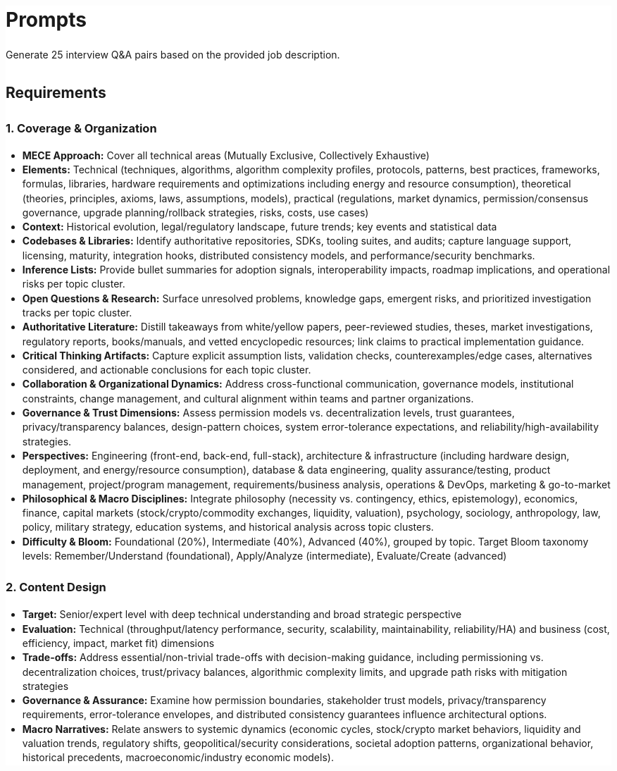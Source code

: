 # Prompts

Generate 25 interview Q&A pairs based on the provided job description.

## Requirements

### 1. Coverage & Organization

- **MECE Approach:** Cover all technical areas (Mutually Exclusive, Collectively Exhaustive)
- **Elements:** Technical (techniques, algorithms, algorithm complexity profiles, protocols, patterns, best practices, frameworks, formulas, libraries, hardware requirements and optimizations including energy and resource consumption), theoretical (theories, principles, axioms, laws, assumptions, models), practical (regulations, market dynamics, permission/consensus governance, upgrade planning/rollback strategies, risks, costs, use cases)
- **Context:** Historical evolution, legal/regulatory landscape, future trends; key events and statistical data
- **Codebases & Libraries:** Identify authoritative repositories, SDKs, tooling suites, and audits; capture language support, licensing, maturity, integration hooks, distributed consistency models, and performance/security benchmarks.
- **Inference Lists:** Provide bullet summaries for adoption signals, interoperability impacts, roadmap implications, and operational risks per topic cluster.
- **Open Questions & Research:** Surface unresolved problems, knowledge gaps, emergent risks, and prioritized investigation tracks per topic cluster.
- **Authoritative Literature:** Distill takeaways from white/yellow papers, peer-reviewed studies, theses, market investigations, regulatory reports, books/manuals, and vetted encyclopedic resources; link claims to practical implementation guidance.
- **Critical Thinking Artifacts:** Capture explicit assumption lists, validation checks, counterexamples/edge cases, alternatives considered, and actionable conclusions for each topic cluster.
- **Collaboration & Organizational Dynamics:** Address cross-functional communication, governance models, institutional constraints, change management, and cultural alignment within teams and partner organizations.
- **Governance & Trust Dimensions:** Assess permission models vs. decentralization levels, trust guarantees, privacy/transparency balances, design-pattern choices, system error-tolerance expectations, and reliability/high-availability strategies.
- **Perspectives:** Engineering (front-end, back-end, full-stack), architecture & infrastructure (including hardware design, deployment, and energy/resource consumption), database & data engineering, quality assurance/testing, product management, project/program management, requirements/business analysis, operations & DevOps, marketing & go-to-market
- **Philosophical & Macro Disciplines:** Integrate philosophy (necessity vs. contingency, ethics, epistemology), economics, finance, capital markets (stock/crypto/commodity exchanges, liquidity, valuation), psychology, sociology, anthropology, law, policy, military strategy, education systems, and historical analysis across topic clusters.
- **Difficulty & Bloom:** Foundational (20%), Intermediate (40%), Advanced (40%), grouped by topic. Target Bloom taxonomy levels: Remember/Understand (foundational), Apply/Analyze (intermediate), Evaluate/Create (advanced)

### 2. Content Design

- **Target:** Senior/expert level with deep technical understanding and broad strategic perspective
- **Evaluation:** Technical (throughput/latency performance, security, scalability, maintainability, reliability/HA) and business (cost, efficiency, impact, market fit) dimensions
- **Trade-offs:** Address essential/non-trivial trade-offs with decision-making guidance, including permissioning vs. decentralization choices, trust/privacy balances, algorithmic complexity limits, and upgrade path risks with mitigation strategies
- **Governance & Assurance:** Examine how permission boundaries, stakeholder trust models, privacy/transparency requirements, error-tolerance envelopes, and distributed consistency guarantees influence architectural options.
- **Macro Narratives:** Relate answers to systemic dynamics (economic cycles, stock/crypto market behaviors, liquidity and valuation trends, regulatory shifts, geopolitical/security considerations, societal adoption patterns, organizational behavior, historical precedents, macroeconomic/industry economic models).